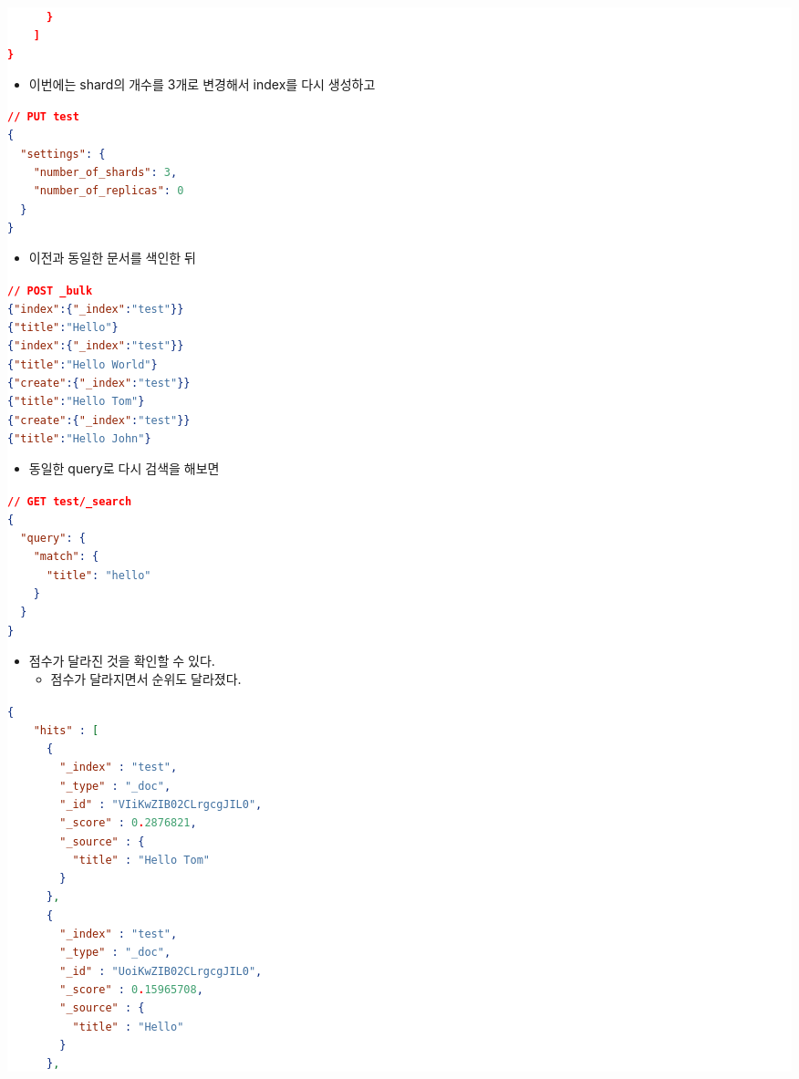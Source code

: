   ```json
        }
      ]
  }
  ```

  - 이번에는 shard의 개수를 3개로 변경해서 index를 다시 생성하고

  ```json
  // PUT test
  {
    "settings": {
      "number_of_shards": 3,
      "number_of_replicas": 0
    }
  }
  ```

  - 이전과 동일한 문서를 색인한 뒤

  ```json
  // POST _bulk
  {"index":{"_index":"test"}}
  {"title":"Hello"}
  {"index":{"_index":"test"}}
  {"title":"Hello World"}
  {"create":{"_index":"test"}}
  {"title":"Hello Tom"}
  {"create":{"_index":"test"}}
  {"title":"Hello John"}
  ```

  - 동일한 query로 다시 검색을 해보면

  ```json
  // GET test/_search
  {
    "query": {
      "match": {
        "title": "hello"
      }
    }
  }
  ```

  - 점수가 달라진 것을 확인할 수 있다.
    - 점수가 달라지면서 순위도 달라졌다.

  ```json
  {
      "hits" : [
        {
          "_index" : "test",
          "_type" : "_doc",
          "_id" : "VIiKwZIB02CLrgcgJIL0",
          "_score" : 0.2876821,
          "_source" : {
            "title" : "Hello Tom"
          }
        },
        {
          "_index" : "test",
          "_type" : "_doc",
          "_id" : "UoiKwZIB02CLrgcgJIL0",
          "_score" : 0.15965708,
          "_source" : {
            "title" : "Hello"
          }
        },
  ```